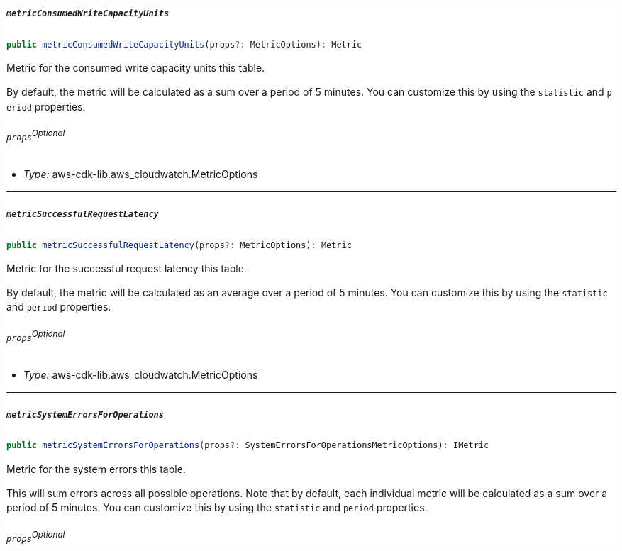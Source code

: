 
##### `metricConsumedWriteCapacityUnits` <a name="metricConsumedWriteCapacityUnits" id="cdk-compliant-dynamodb.CompliantDynamoDb.metricConsumedWriteCapacityUnits"></a>

```typescript
public metricConsumedWriteCapacityUnits(props?: MetricOptions): Metric
```

Metric for the consumed write capacity units this table.

By default, the metric will be calculated as a sum over a period of 5 minutes. You can customize this by using the `statistic` and `period` properties.

###### `props`<sup>Optional</sup> <a name="props" id="cdk-compliant-dynamodb.CompliantDynamoDb.metricConsumedWriteCapacityUnits.parameter.props"></a>

- *Type:* aws-cdk-lib.aws_cloudwatch.MetricOptions

---

##### `metricSuccessfulRequestLatency` <a name="metricSuccessfulRequestLatency" id="cdk-compliant-dynamodb.CompliantDynamoDb.metricSuccessfulRequestLatency"></a>

```typescript
public metricSuccessfulRequestLatency(props?: MetricOptions): Metric
```

Metric for the successful request latency this table.

By default, the metric will be calculated as an average over a period of 5 minutes. You can customize this by using the `statistic` and `period` properties.

###### `props`<sup>Optional</sup> <a name="props" id="cdk-compliant-dynamodb.CompliantDynamoDb.metricSuccessfulRequestLatency.parameter.props"></a>

- *Type:* aws-cdk-lib.aws_cloudwatch.MetricOptions

---

##### `metricSystemErrorsForOperations` <a name="metricSystemErrorsForOperations" id="cdk-compliant-dynamodb.CompliantDynamoDb.metricSystemErrorsForOperations"></a>

```typescript
public metricSystemErrorsForOperations(props?: SystemErrorsForOperationsMetricOptions): IMetric
```

Metric for the system errors this table.

This will sum errors across all possible operations. Note that by default, each individual metric will be calculated as a sum over a period of 5 minutes. You can customize this by using the `statistic` and `period` properties.

###### `props`<sup>Optional</sup> <a name="props" id="cdk-compliant-dynamodb.CompliantDynamoDb.metricSystemErrorsForOperations.parameter.props"></a>
